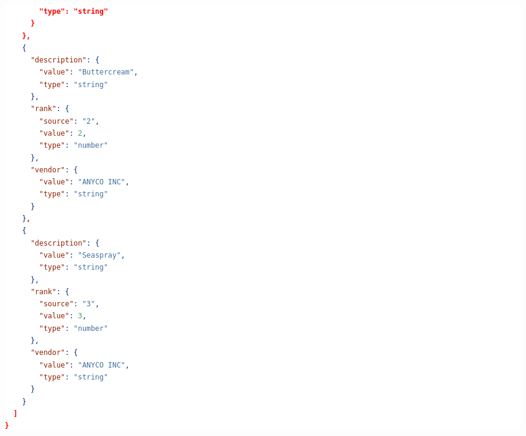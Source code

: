 ```json
        "type": "string"
      }
    },
    {
      "description": {
        "value": "Buttercream",
        "type": "string"
      },
      "rank": {
        "source": "2",
        "value": 2,
        "type": "number"
      },
      "vendor": {
        "value": "ANYCO INC",
        "type": "string"
      }
    },
    {
      "description": {
        "value": "Seaspray",
        "type": "string"
      },
      "rank": {
        "source": "3",
        "value": 3,
        "type": "number"
      },
      "vendor": {
        "value": "ANYCO INC",
        "type": "string"
      }
    }
  ]
}
```

